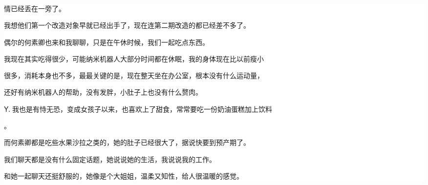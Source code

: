 情已经丢在一旁了。

我想他们第一个改造对象早就已经出手了，现在连第二期改造的都已经差不多了。

偶尔的何素卿也来和我聊聊，只是在午休时候，我们一起吃点东西。

我现在其实吃得很少，可能纳米机器人大部分时间都在休眠，我的身体现在比以前瘦小

很多，消耗本身也不多，最最关键的是，现在整天坐在办公室，根本没有什么运动量，

还好有纳米机器人的帮助，没有发胖，小肚子上也没有什么赘肉。

Y.
我也是有恃无恐，变成女孩子以来，也喜欢上了甜食，常常要吃一份奶油蛋糕加上饮料

。

而何素卿都是吃些水果沙拉之类的，她的肚子已经很大了，据说快要到预产期了。

我们聊天都是没有什么固定话题，她说说她的生活，我说说我的工作。

和她一起聊天还挺舒服的，她像是个大姐姐，温柔又知性，给人很温暖的感觉。


